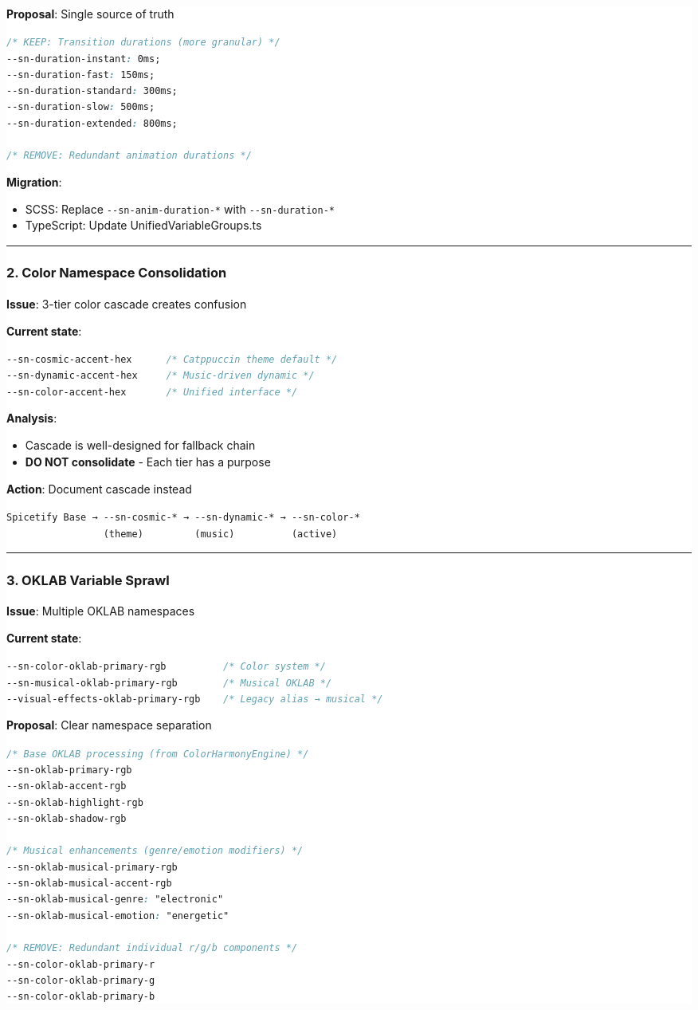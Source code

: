 **Proposal**: Single source of truth
```css
/* KEEP: Transition durations (more granular) */
--sn-duration-instant: 0ms;
--sn-duration-fast: 150ms;
--sn-duration-standard: 300ms;
--sn-duration-slow: 500ms;
--sn-duration-extended: 800ms;

/* REMOVE: Redundant animation durations */
```

**Migration**:
- SCSS: Replace `--sn-anim-duration-*` with `--sn-duration-*`
- TypeScript: Update UnifiedVariableGroups.ts

---

### 2. Color Namespace Consolidation
**Issue**: 3-tier color cascade creates confusion

**Current state**:
```css
--sn-cosmic-accent-hex      /* Catppuccin theme default */
--sn-dynamic-accent-hex     /* Music-driven dynamic */
--sn-color-accent-hex       /* Unified interface */
```

**Analysis**:
- Cascade is well-designed for fallback chain
- **DO NOT consolidate** - Each tier has a purpose

**Action**: Document cascade instead
```
Spicetify Base → --sn-cosmic-* → --sn-dynamic-* → --sn-color-*
                 (theme)         (music)          (active)
```

---

### 3. OKLAB Variable Sprawl
**Issue**: Multiple OKLAB namespaces

**Current state**:
```css
--sn-color-oklab-primary-rgb          /* Color system */
--sn-musical-oklab-primary-rgb        /* Musical OKLAB */
--visual-effects-oklab-primary-rgb    /* Legacy alias → musical */
```

**Proposal**: Clear namespace separation
```css
/* Base OKLAB processing (from ColorHarmonyEngine) */
--sn-oklab-primary-rgb
--sn-oklab-accent-rgb
--sn-oklab-highlight-rgb
--sn-oklab-shadow-rgb

/* Musical enhancements (genre/emotion modifiers) */
--sn-oklab-musical-primary-rgb
--sn-oklab-musical-accent-rgb
--sn-oklab-musical-genre: "electronic"
--sn-oklab-musical-emotion: "energetic"

/* REMOVE: Redundant individual r/g/b components */
--sn-color-oklab-primary-r
--sn-color-oklab-primary-g
--sn-color-oklab-primary-b
```